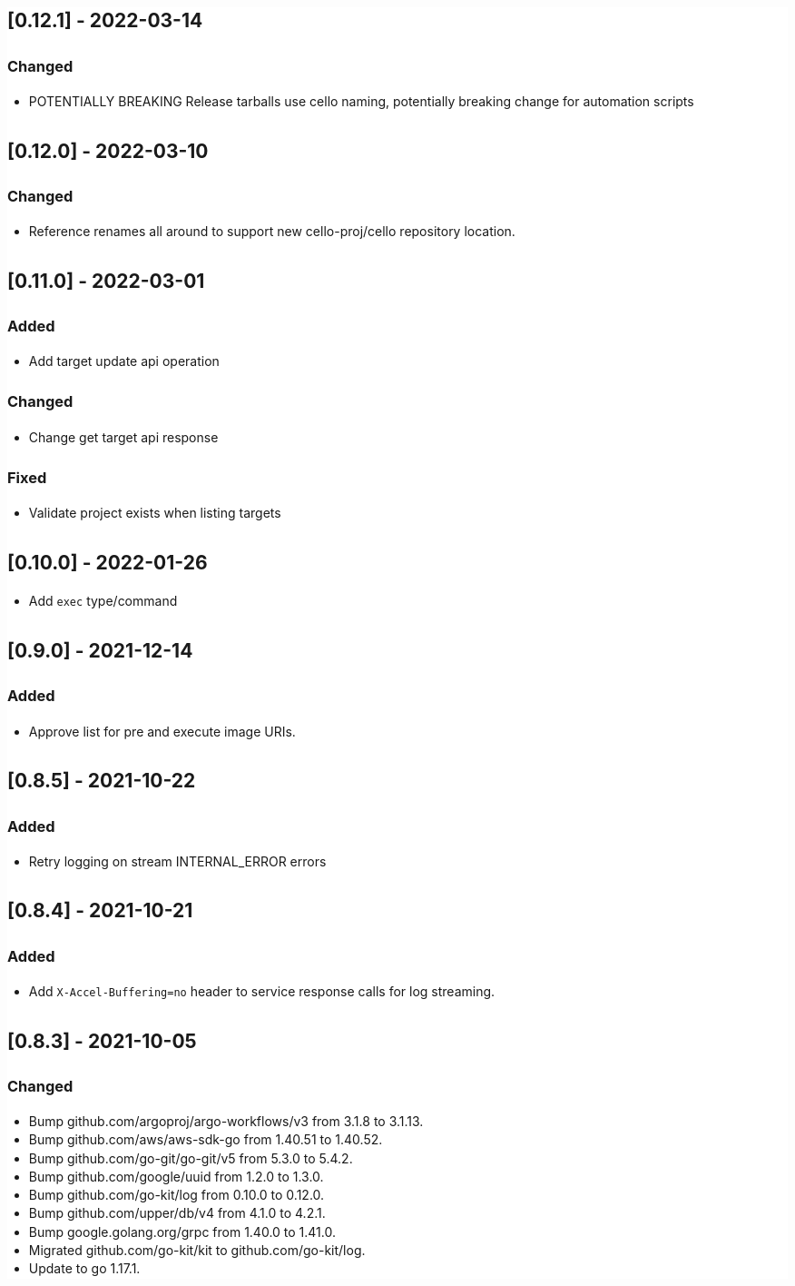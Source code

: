 ## [0.12.1] - 2022-03-14
### Changed
* POTENTIALLY BREAKING Release tarballs use cello naming, potentially breaking change for automation scripts

## [0.12.0] - 2022-03-10
### Changed
* Reference renames all around to support new cello-proj/cello repository location.

## [0.11.0] - 2022-03-01
### Added
* Add target update api operation

### Changed
* Change get target api response

### Fixed
* Validate project exists when listing targets

## [0.10.0] - 2022-01-26
* Add `exec` type/command

## [0.9.0] - 2021-12-14
### Added
* Approve list for pre and execute image URIs.

## [0.8.5] - 2021-10-22
### Added
* Retry logging on stream INTERNAL_ERROR errors

## [0.8.4] - 2021-10-21
### Added
* Add `X-Accel-Buffering=no` header to service response calls for log streaming.

## [0.8.3] - 2021-10-05
### Changed
* Bump github.com/argoproj/argo-workflows/v3 from 3.1.8 to 3.1.13.
* Bump github.com/aws/aws-sdk-go from 1.40.51 to 1.40.52.
* Bump github.com/go-git/go-git/v5 from 5.3.0 to 5.4.2.
* Bump github.com/google/uuid from 1.2.0 to 1.3.0.
* Bump github.com/go-kit/log from 0.10.0 to 0.12.0.
* Bump github.com/upper/db/v4 from 4.1.0 to 4.2.1.
* Bump google.golang.org/grpc from 1.40.0 to 1.41.0.
* Migrated github.com/go-kit/kit to github.com/go-kit/log.
* Update to go 1.17.1.
